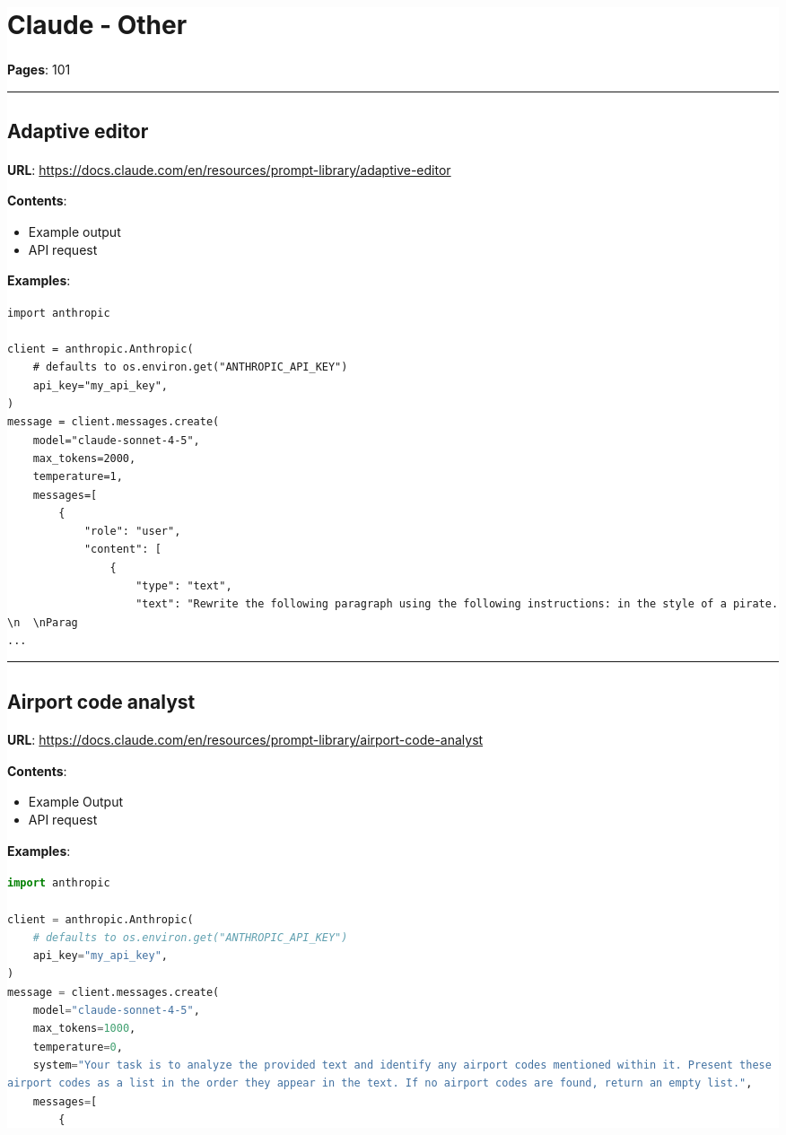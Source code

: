 # Claude - Other

**Pages**: 101

---

## Adaptive editor

**URL**: https://docs.claude.com/en/resources/prompt-library/adaptive-editor

**Contents**:
  - ​Example output
  - ​API request

**Examples**:

```text
import anthropic

client = anthropic.Anthropic(
    # defaults to os.environ.get("ANTHROPIC_API_KEY")
    api_key="my_api_key",
)
message = client.messages.create(
    model="claude-sonnet-4-5",
    max_tokens=2000,
    temperature=1,
    messages=[
        {
            "role": "user",
            "content": [
                {
                    "type": "text",
                    "text": "Rewrite the following paragraph using the following instructions: in the style of a pirate.  \n  \nParag
...
```

---

## Airport code analyst

**URL**: https://docs.claude.com/en/resources/prompt-library/airport-code-analyst

**Contents**:
  - ​Example Output
  - ​API request

**Examples**:

```python
import anthropic

client = anthropic.Anthropic(
    # defaults to os.environ.get("ANTHROPIC_API_KEY")
    api_key="my_api_key",
)
message = client.messages.create(
    model="claude-sonnet-4-5",
    max_tokens=1000,
    temperature=0,
    system="Your task is to analyze the provided text and identify any airport codes mentioned within it. Present these airport codes as a list in the order they appear in the text. If no airport codes are found, return an empty list.",
    messages=[
        {
```